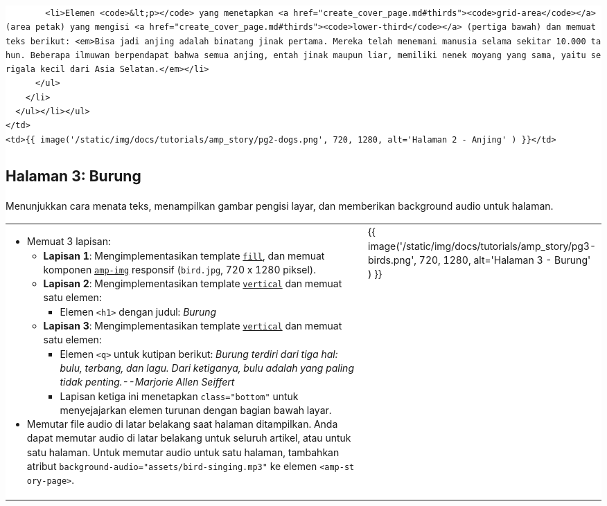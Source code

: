             <li>Elemen <code>&lt;p></code> yang menetapkan <a href="create_cover_page.md#thirds"><code>grid-area</code></a> (area petak) yang mengisi <a href="create_cover_page.md#thirds"><code>lower-third</code></a> (pertiga bawah) dan memuat teks berikut: <em>Bisa jadi anjing adalah binatang jinak pertama. Mereka telah menemani manusia selama sekitar 10.000 tahun. Beberapa ilmuwan berpendapat bahwa semua anjing, entah jinak maupun liar, memiliki nenek moyang yang sama, yaitu serigala kecil dari Asia Selatan.</em></li>
          </ul>
        </li>
      </ul></li></ul>
    </td>
    <td>{{ image('/static/img/docs/tutorials/amp_story/pg2-dogs.png', 720, 1280, alt='Halaman 2 - Anjing' ) }}</td>
  </tr>
</table>

## Halaman 3: Burung

Menunjukkan cara menata teks, menampilkan gambar pengisi layar, dan memberikan background audio untuk halaman.

<table class="noborder">
  <tr>
    <td width="60%">
      <ul>
      <li>Memuat 3 lapisan:
      <ul>
        <li><b>Lapisan 1</b>: Mengimplementasikan template <a href="create_cover_page.md#fill"><code>fill</code></a>, dan memuat komponen <a href="../../../../documentation/components/reference/amp-img.md"><code>amp-img</code></a> responsif (<code class="filename">bird.jpg</code>, 720 x 1280 piksel).</li>
        <li><b>Lapisan 2</b>: Mengimplementasikan template <a href="create_cover_page.md#vertical"><code>vertical</code></a> dan memuat satu elemen:
          <ul>
            <li>Elemen <code>&lt;h1></code> dengan judul: <em>Burung</em></li>
          </ul>
        </li>
        <li><b>Lapisan 3</b>: Mengimplementasikan template <a href="create_cover_page.md#vertical"><code>vertical</code></a> dan memuat satu elemen:
          <ul>
            <li>Elemen <code>&lt;q></code> untuk kutipan berikut: <em>Burung terdiri dari tiga hal: bulu, terbang, dan lagu. Dari ketiganya, bulu adalah yang paling tidak penting.--Marjorie Allen Seiffert</em></li>
            <li>Lapisan ketiga ini menetapkan <code>class="bottom"</code> untuk menyejajarkan elemen turunan dengan bagian bawah layar.</li>
          </ul>
        </li>
      </ul></li>
      <li>Memutar file audio di latar belakang saat halaman ditampilkan. Anda dapat memutar audio di latar belakang untuk seluruh artikel, atau untuk satu halaman.  Untuk memutar audio untuk satu halaman, tambahkan atribut <code>background-audio="assets/bird-singing.mp3"</code> ke elemen <code>&lt;amp-story-page></code>.</li>
      </ul>
    </td>
    <td>{{ image('/static/img/docs/tutorials/amp_story/pg3-birds.png', 720, 1280, alt='Halaman 3 - Burung' ) }}</td>
  </tr>
</table>
